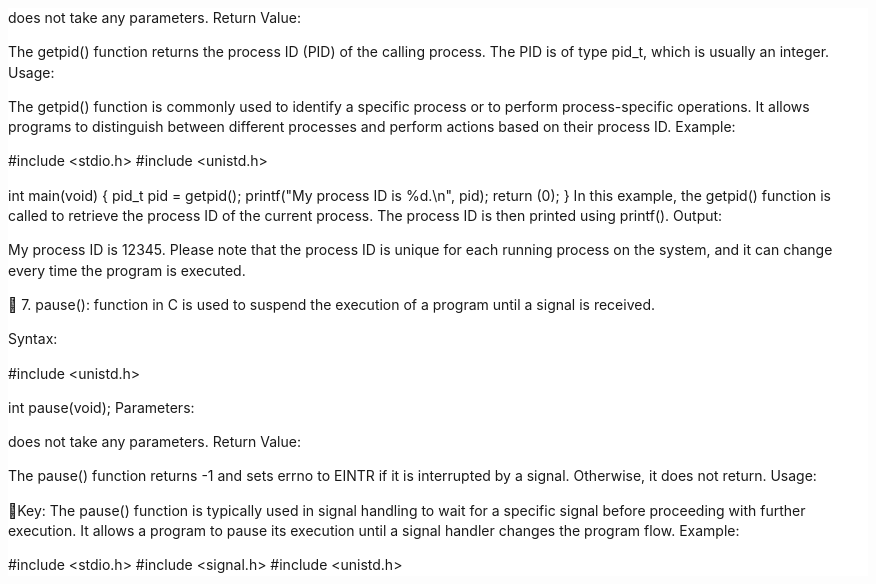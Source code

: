 does not take any parameters.
Return Value:

The getpid() function returns the process ID (PID) of the calling process.
The PID is of type pid_t, which is usually an integer.
Usage:

The getpid() function is commonly used to identify a specific process or to perform process-specific operations.
It allows programs to distinguish between different processes and perform actions based on their process ID.
Example:

#include <stdio.h>
#include <unistd.h>

int main(void) 
{
    pid_t pid = getpid();
    printf("My process ID is %d.\n", pid);
    return (0);
}
In this example, the getpid() function is called to retrieve the process ID of the current process.
The process ID is then printed using printf().
Output:

My process ID is 12345.
Please note that the process ID is unique for each running process on the system, and it can change every time the program is executed.





🔸 7. pause():
function in C is used to suspend the execution of a program until a signal is received.

Syntax:

#include <unistd.h>

int pause(void);
Parameters:

does not take any parameters.
Return Value:

The pause() function returns -1 and sets errno to EINTR if it is interrupted by a signal.
Otherwise, it does not return.
Usage:





🔑Key: The pause() function is typically used in signal handling to wait for a specific signal before proceeding with further execution.
It allows a program to pause its execution until a signal handler changes the program flow.
Example:

#include <stdio.h>
#include <signal.h>
#include <unistd.h>
